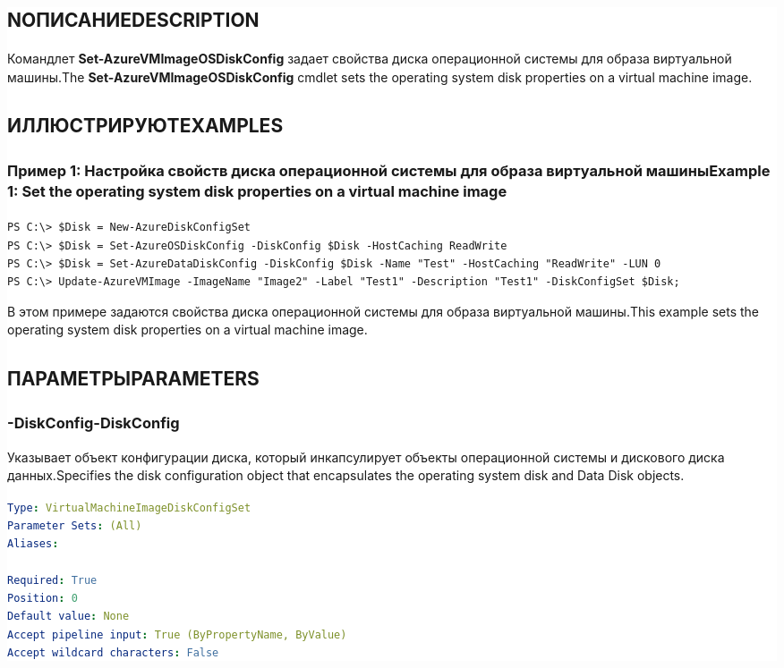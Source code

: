 ## <span data-ttu-id="bc835-107">NОПИСАНИЕ</span><span class="sxs-lookup"><span data-stu-id="bc835-107">DESCRIPTION</span></span>
<span data-ttu-id="bc835-108">Командлет **Set-AzureVMImageOSDiskConfig** задает свойства диска операционной системы для образа виртуальной машины.</span><span class="sxs-lookup"><span data-stu-id="bc835-108">The **Set-AzureVMImageOSDiskConfig** cmdlet sets the operating system disk properties on a virtual machine image.</span></span>

## <span data-ttu-id="bc835-109">ИЛЛЮСТРИРУЮТ</span><span class="sxs-lookup"><span data-stu-id="bc835-109">EXAMPLES</span></span>

### <span data-ttu-id="bc835-110">Пример 1: Настройка свойств диска операционной системы для образа виртуальной машины</span><span class="sxs-lookup"><span data-stu-id="bc835-110">Example 1: Set the operating system disk properties on a virtual machine image</span></span>
```
PS C:\> $Disk = New-AzureDiskConfigSet
PS C:\> $Disk = Set-AzureOSDiskConfig -DiskConfig $Disk -HostCaching ReadWrite
PS C:\> $Disk = Set-AzureDataDiskConfig -DiskConfig $Disk -Name "Test" -HostCaching "ReadWrite" -LUN 0
PS C:\> Update-AzureVMImage -ImageName "Image2" -Label "Test1" -Description "Test1" -DiskConfigSet $Disk;
```

<span data-ttu-id="bc835-111">В этом примере задаются свойства диска операционной системы для образа виртуальной машины.</span><span class="sxs-lookup"><span data-stu-id="bc835-111">This example sets the operating system disk properties on a virtual machine image.</span></span>

## <span data-ttu-id="bc835-112">ПАРАМЕТРЫ</span><span class="sxs-lookup"><span data-stu-id="bc835-112">PARAMETERS</span></span>

### <span data-ttu-id="bc835-113">-DiskConfig</span><span class="sxs-lookup"><span data-stu-id="bc835-113">-DiskConfig</span></span>
<span data-ttu-id="bc835-114">Указывает объект конфигурации диска, который инкапсулирует объекты операционной системы и дискового диска данных.</span><span class="sxs-lookup"><span data-stu-id="bc835-114">Specifies the disk configuration object that encapsulates the operating system disk and Data Disk objects.</span></span>

```yaml
Type: VirtualMachineImageDiskConfigSet
Parameter Sets: (All)
Aliases: 

Required: True
Position: 0
Default value: None
Accept pipeline input: True (ByPropertyName, ByValue)
Accept wildcard characters: False
```
